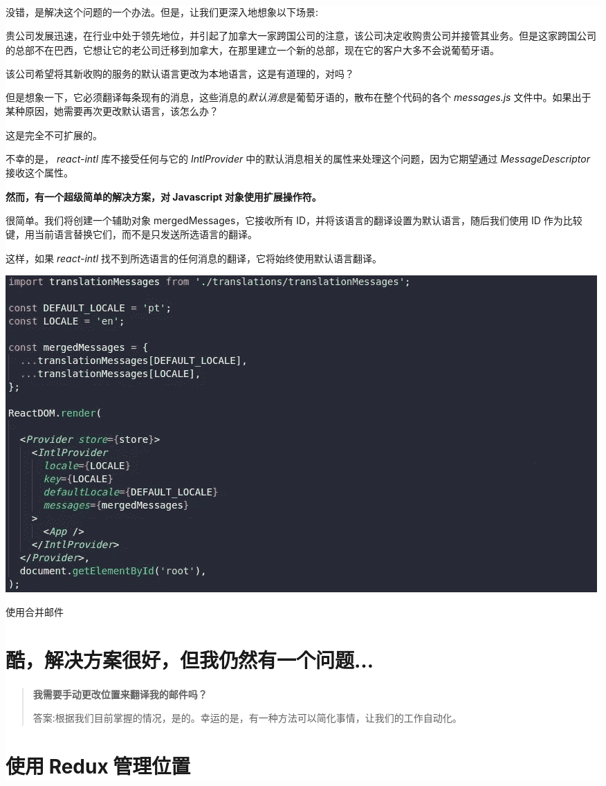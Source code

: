 没错，是解决这个问题的一个办法。但是，让我们更深入地想象以下场景:

贵公司发展迅速，在行业中处于领先地位，并引起了加拿大一家跨国公司的注意，该公司决定收购贵公司并接管其业务。但是这家跨国公司的总部不在巴西，它想让它的老公司迁移到加拿大，在那里建立一个新的总部，现在它的客户大多不会说葡萄牙语。

该公司希望将其新收购的服务的默认语言更改为本地语言，这是有道理的，对吗？

但是想象一下，它必须翻译每条现有的消息，这些消息的*默认消息*是葡萄牙语的，散布在整个代码的各个 *messages.js* 文件中。如果出于某种原因，她需要再次更改默认语言，该怎么办？

这是完全不可扩展的。

不幸的是， *react-intl* 库不接受任何与它的 *IntlProvider* 中的默认消息相关的属性来处理这个问题，因为它期望通过 *MessageDescriptor* 接收这个属性。

**然而，有一个超级简单的解决方案，对 Javascript 对象使用扩展操作符。**

很简单。我们将创建一个辅助对象 mergedMessages，它接收所有 ID，并将该语言的翻译设置为默认语言，随后我们使用 ID 作为比较键，用当前语言替换它们，而不是只发送所选语言的翻译。

这样，如果 *react-intl* 找不到所选语言的任何消息的翻译，它将始终使用默认语言翻译。

![](img/57a4665311f7134630fd5959d932dabe.png)

使用合并邮件

# 酷，解决方案很好，但我仍然有一个问题…

> **我需要手动更改位置来翻译我的邮件吗？**
> 
> 答案:根据我们目前掌握的情况，是的。幸运的是，有一种方法可以简化事情，让我们的工作自动化。

# 使用 Redux 管理位置

